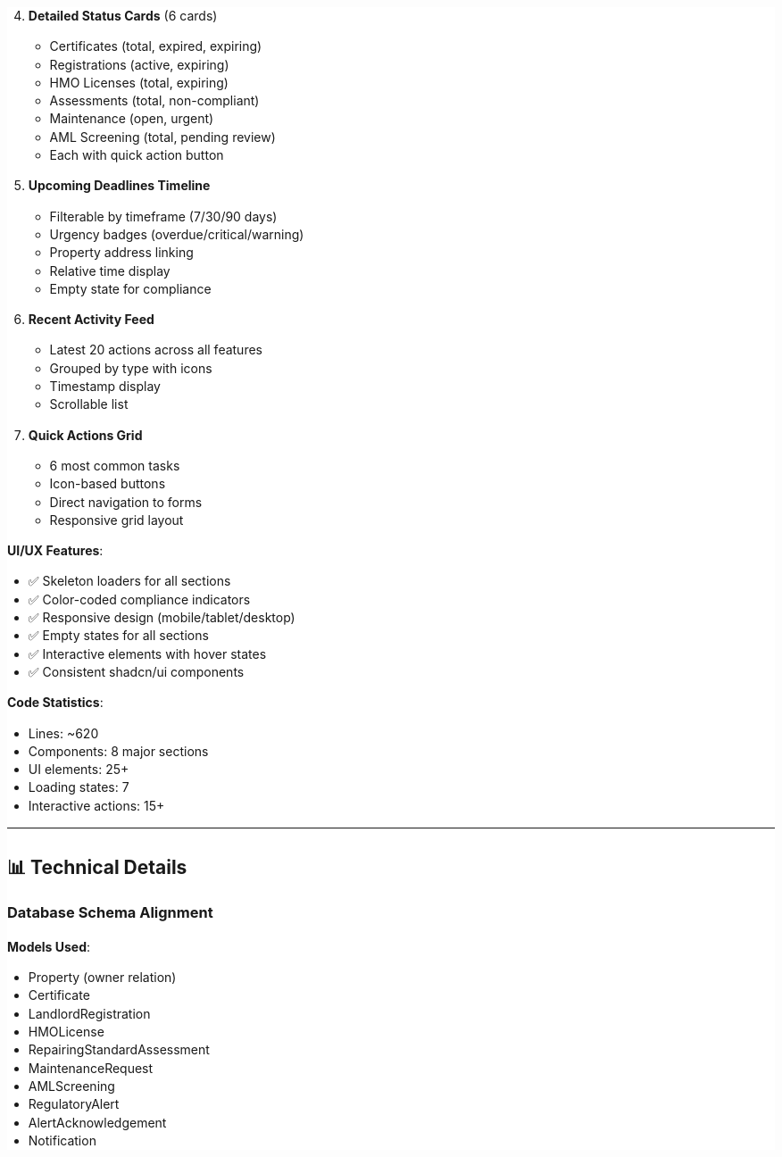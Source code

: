 4. **Detailed Status Cards** (6 cards)
   - Certificates (total, expired, expiring)
   - Registrations (active, expiring)
   - HMO Licenses (total, expiring)
   - Assessments (total, non-compliant)
   - Maintenance (open, urgent)
   - AML Screening (total, pending review)
   - Each with quick action button

5. **Upcoming Deadlines Timeline**
   - Filterable by timeframe (7/30/90 days)
   - Urgency badges (overdue/critical/warning)
   - Property address linking
   - Relative time display
   - Empty state for compliance

6. **Recent Activity Feed**
   - Latest 20 actions across all features
   - Grouped by type with icons
   - Timestamp display
   - Scrollable list

7. **Quick Actions Grid**
   - 6 most common tasks
   - Icon-based buttons
   - Direct navigation to forms
   - Responsive grid layout

**UI/UX Features**:
- ✅ Skeleton loaders for all sections
- ✅ Color-coded compliance indicators
- ✅ Responsive design (mobile/tablet/desktop)
- ✅ Empty states for all sections
- ✅ Interactive elements with hover states
- ✅ Consistent shadcn/ui components

**Code Statistics**:
- Lines: ~620
- Components: 8 major sections
- UI elements: 25+
- Loading states: 7
- Interactive actions: 15+

---

## 📊 Technical Details

### Database Schema Alignment

**Models Used**:
- Property (owner relation)
- Certificate
- LandlordRegistration
- HMOLicense
- RepairingStandardAssessment
- MaintenanceRequest
- AMLScreening
- RegulatoryAlert
- AlertAcknowledgement
- Notification
